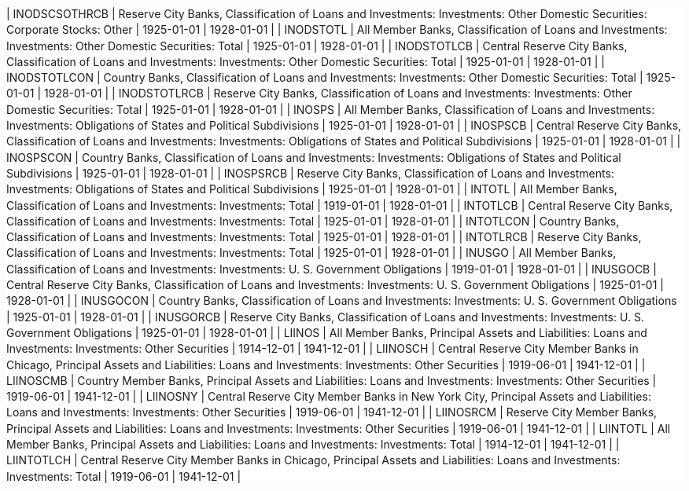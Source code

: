 | INODSCSOTHRCB | Reserve City Banks, Classification of Loans and Investments: Investments: Other Domestic Securities: Corporate Stocks: Other                                                            | 1925-01-01          | 1928-01-01        |
| INODSTOTL     | All Member Banks, Classification of Loans and Investments: Investments: Other Domestic Securities: Total                                                                                | 1925-01-01          | 1928-01-01        |
| INODSTOTLCB   | Central Reserve City Banks, Classification of Loans and Investments: Investments: Other Domestic Securities: Total                                                                      | 1925-01-01          | 1928-01-01        |
| INODSTOTLCON  | Country Banks, Classification of Loans and Investments: Investments: Other Domestic Securities: Total                                                                                   | 1925-01-01          | 1928-01-01        |
| INODSTOTLRCB  | Reserve City Banks, Classification of Loans and Investments: Investments: Other Domestic Securities: Total                                                                              | 1925-01-01          | 1928-01-01        |
| INOSPS        | All Member Banks, Classification of Loans and Investments: Investments: Obligations of States and Political Subdivisions                                                                | 1925-01-01          | 1928-01-01        |
| INOSPSCB      | Central Reserve City Banks, Classification of Loans and Investments: Investments: Obligations of States and Political Subdivisions                                                      | 1925-01-01          | 1928-01-01        |
| INOSPSCON     | Country Banks, Classification of Loans and Investments: Investments: Obligations of States and Political Subdivisions                                                                   | 1925-01-01          | 1928-01-01        |
| INOSPSRCB     | Reserve City Banks, Classification of Loans and Investments: Investments: Obligations of States and Political Subdivisions                                                              | 1925-01-01          | 1928-01-01        |
| INTOTL        | All Member Banks, Classification of Loans and Investments: Investments: Total                                                                                                           | 1919-01-01          | 1928-01-01        |
| INTOTLCB      | Central Reserve City Banks, Classification of Loans and Investments: Investments: Total                                                                                                 | 1925-01-01          | 1928-01-01        |
| INTOTLCON     | Country Banks, Classification of Loans and Investments: Investments: Total                                                                                                              | 1925-01-01          | 1928-01-01        |
| INTOTLRCB     | Reserve City Banks, Classification of Loans and Investments: Investments: Total                                                                                                         | 1925-01-01          | 1928-01-01        |
| INUSGO        | All Member Banks, Classification of Loans and Investments: Investments: U. S. Government Obligations                                                                                    | 1919-01-01          | 1928-01-01        |
| INUSGOCB      | Central Reserve City Banks, Classification of Loans and Investments: Investments: U. S. Government Obligations                                                                          | 1925-01-01          | 1928-01-01        |
| INUSGOCON     | Country Banks, Classification of Loans and Investments: Investments: U. S. Government Obligations                                                                                       | 1925-01-01          | 1928-01-01        |
| INUSGORCB     | Reserve City Banks, Classification of Loans and Investments: Investments: U. S. Government Obligations                                                                                  | 1925-01-01          | 1928-01-01        |
| LIINOS        | All Member Banks, Principal Assets and Liabilities: Loans and Investments: Investments: Other Securities                                                                                | 1914-12-01          | 1941-12-01        |
| LIINOSCH      | Central Reserve City Member Banks in Chicago, Principal Assets and Liabilities: Loans and Investments: Investments: Other Securities                                                    | 1919-06-01          | 1941-12-01        |
| LIINOSCMB     | Country Member Banks, Principal Assets and Liabilities: Loans and Investments: Investments: Other Securities                                                                            | 1919-06-01          | 1941-12-01        |
| LIINOSNY      | Central Reserve City Member Banks in New York City, Principal Assets and Liabilities: Loans and Investments: Investments: Other Securities                                              | 1919-06-01          | 1941-12-01        |
| LIINOSRCM     | Reserve City Member Banks, Principal Assets and Liabilities: Loans and Investments: Investments: Other Securities                                                                       | 1919-06-01          | 1941-12-01        |
| LIINTOTL      | All Member Banks, Principal Assets and Liabilities: Loans and Investments: Investments: Total                                                                                           | 1914-12-01          | 1941-12-01        |
| LIINTOTLCH    | Central Reserve City Member Banks in Chicago, Principal Assets and Liabilities: Loans and Investments: Investments: Total                                                               | 1919-06-01          | 1941-12-01        |